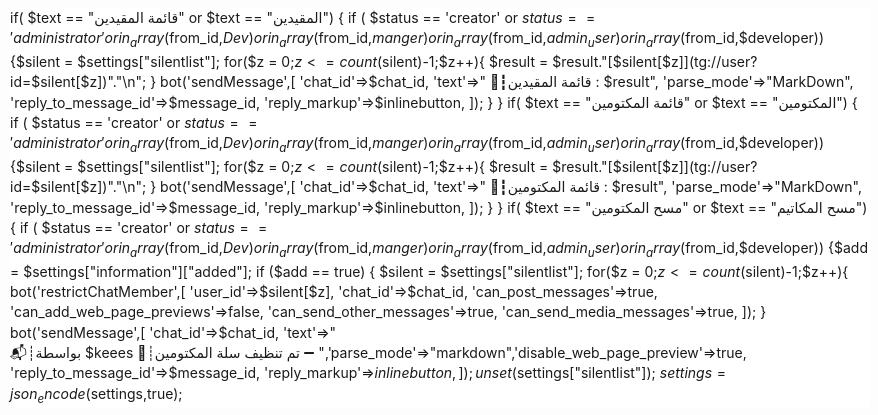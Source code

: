 if( $text  == "قائمة المقيدين" or $text == "المقيدين") {
if ( $status == 'creator' or $status == 'administrator' or in_array($from_id,$Dev) or in_array($from_id,$manger) or in_array($from_id,$admin_user) or in_array($from_id,$developer)) {$silent = $settings["silentlist"];
for($z = 0;$z <= count($silent)-1;$z++){
$result = $result."[$silent[$z]](tg://user?id=$silent[$z])"."\n";
}
	  bot('sendMessage',[
'chat_id'=>$chat_id,
'text'=>"
📙┇قائمة المقيدين :
$result",
'parse_mode'=>"MarkDown",
'reply_to_message_id'=>$message_id,
'reply_markup'=>$inlinebutton,
 ]);
}
}
if( $text  == "قائمة المكتومين" or $text == "المكتومين") {
if ( $status == 'creator' or $status == 'administrator' or in_array($from_id,$Dev) or in_array($from_id,$manger) or in_array($from_id,$admin_user) or in_array($from_id,$developer)) {$silent = $settings["silentlist"];
for($z = 0;$z <= count($silent)-1;$z++){
$result = $result."[$silent[$z]](tg://user?id=$silent[$z])"."\n";
}
	  bot('sendMessage',[
'chat_id'=>$chat_id,
'text'=>"
📙┇قائمة المكتومين :
$result",
'parse_mode'=>"MarkDown",
'reply_to_message_id'=>$message_id,
'reply_markup'=>$inlinebutton,
 ]);
}
}
if( $text  == "مسح المكتومين" or $text == "مسح المكاتيم") {
if ( $status == 'creator' or $status == 'administrator' or in_array($from_id,$Dev) or in_array($from_id,$manger) or in_array($from_id,$admin_user) or in_array($from_id,$developer)) {$add = $settings["information"]["added"];
if ($add == true) {
$silent = $settings["silentlist"];
for($z = 0;$z <= count($silent)-1;$z++){
 bot('restrictChatMember',[
   'user_id'=>$silent[$z],   
   'chat_id'=>$chat_id,
   'can_post_messages'=>true,
   'can_add_web_page_previews'=>false,
   'can_send_other_messages'=>true,
   'can_send_media_messages'=>true,
         ]);
}
	  bot('sendMessage',[
'chat_id'=>$chat_id,
'text'=>"  
📬┊بواسطة $keees
👤┊تم تنظيف سلة المكتومين
➖
",'parse_mode'=>"markdown",'disable_web_page_preview'=>true,
'reply_to_message_id'=>$message_id,
'reply_markup'=>$inlinebutton,
 ]);
unset($settings["silentlist"]);
$settings = json_encode($settings,true);